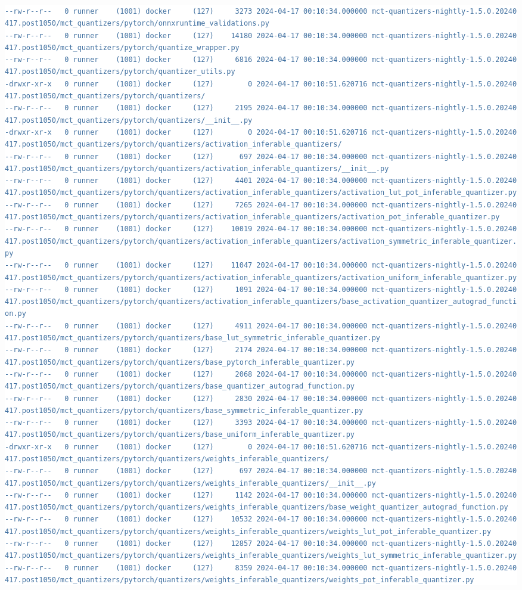 ```diff
--rw-r--r--   0 runner    (1001) docker     (127)     3273 2024-04-17 00:10:34.000000 mct-quantizers-nightly-1.5.0.20240417.post1050/mct_quantizers/pytorch/onnxruntime_validations.py
--rw-r--r--   0 runner    (1001) docker     (127)    14180 2024-04-17 00:10:34.000000 mct-quantizers-nightly-1.5.0.20240417.post1050/mct_quantizers/pytorch/quantize_wrapper.py
--rw-r--r--   0 runner    (1001) docker     (127)     6816 2024-04-17 00:10:34.000000 mct-quantizers-nightly-1.5.0.20240417.post1050/mct_quantizers/pytorch/quantizer_utils.py
-drwxr-xr-x   0 runner    (1001) docker     (127)        0 2024-04-17 00:10:51.620716 mct-quantizers-nightly-1.5.0.20240417.post1050/mct_quantizers/pytorch/quantizers/
--rw-r--r--   0 runner    (1001) docker     (127)     2195 2024-04-17 00:10:34.000000 mct-quantizers-nightly-1.5.0.20240417.post1050/mct_quantizers/pytorch/quantizers/__init__.py
-drwxr-xr-x   0 runner    (1001) docker     (127)        0 2024-04-17 00:10:51.620716 mct-quantizers-nightly-1.5.0.20240417.post1050/mct_quantizers/pytorch/quantizers/activation_inferable_quantizers/
--rw-r--r--   0 runner    (1001) docker     (127)      697 2024-04-17 00:10:34.000000 mct-quantizers-nightly-1.5.0.20240417.post1050/mct_quantizers/pytorch/quantizers/activation_inferable_quantizers/__init__.py
--rw-r--r--   0 runner    (1001) docker     (127)     4401 2024-04-17 00:10:34.000000 mct-quantizers-nightly-1.5.0.20240417.post1050/mct_quantizers/pytorch/quantizers/activation_inferable_quantizers/activation_lut_pot_inferable_quantizer.py
--rw-r--r--   0 runner    (1001) docker     (127)     7265 2024-04-17 00:10:34.000000 mct-quantizers-nightly-1.5.0.20240417.post1050/mct_quantizers/pytorch/quantizers/activation_inferable_quantizers/activation_pot_inferable_quantizer.py
--rw-r--r--   0 runner    (1001) docker     (127)    10019 2024-04-17 00:10:34.000000 mct-quantizers-nightly-1.5.0.20240417.post1050/mct_quantizers/pytorch/quantizers/activation_inferable_quantizers/activation_symmetric_inferable_quantizer.py
--rw-r--r--   0 runner    (1001) docker     (127)    11047 2024-04-17 00:10:34.000000 mct-quantizers-nightly-1.5.0.20240417.post1050/mct_quantizers/pytorch/quantizers/activation_inferable_quantizers/activation_uniform_inferable_quantizer.py
--rw-r--r--   0 runner    (1001) docker     (127)     1091 2024-04-17 00:10:34.000000 mct-quantizers-nightly-1.5.0.20240417.post1050/mct_quantizers/pytorch/quantizers/activation_inferable_quantizers/base_activation_quantizer_autograd_function.py
--rw-r--r--   0 runner    (1001) docker     (127)     4911 2024-04-17 00:10:34.000000 mct-quantizers-nightly-1.5.0.20240417.post1050/mct_quantizers/pytorch/quantizers/base_lut_symmetric_inferable_quantizer.py
--rw-r--r--   0 runner    (1001) docker     (127)     2174 2024-04-17 00:10:34.000000 mct-quantizers-nightly-1.5.0.20240417.post1050/mct_quantizers/pytorch/quantizers/base_pytorch_inferable_quantizer.py
--rw-r--r--   0 runner    (1001) docker     (127)     2068 2024-04-17 00:10:34.000000 mct-quantizers-nightly-1.5.0.20240417.post1050/mct_quantizers/pytorch/quantizers/base_quantizer_autograd_function.py
--rw-r--r--   0 runner    (1001) docker     (127)     2830 2024-04-17 00:10:34.000000 mct-quantizers-nightly-1.5.0.20240417.post1050/mct_quantizers/pytorch/quantizers/base_symmetric_inferable_quantizer.py
--rw-r--r--   0 runner    (1001) docker     (127)     3393 2024-04-17 00:10:34.000000 mct-quantizers-nightly-1.5.0.20240417.post1050/mct_quantizers/pytorch/quantizers/base_uniform_inferable_quantizer.py
-drwxr-xr-x   0 runner    (1001) docker     (127)        0 2024-04-17 00:10:51.620716 mct-quantizers-nightly-1.5.0.20240417.post1050/mct_quantizers/pytorch/quantizers/weights_inferable_quantizers/
--rw-r--r--   0 runner    (1001) docker     (127)      697 2024-04-17 00:10:34.000000 mct-quantizers-nightly-1.5.0.20240417.post1050/mct_quantizers/pytorch/quantizers/weights_inferable_quantizers/__init__.py
--rw-r--r--   0 runner    (1001) docker     (127)     1142 2024-04-17 00:10:34.000000 mct-quantizers-nightly-1.5.0.20240417.post1050/mct_quantizers/pytorch/quantizers/weights_inferable_quantizers/base_weight_quantizer_autograd_function.py
--rw-r--r--   0 runner    (1001) docker     (127)    10532 2024-04-17 00:10:34.000000 mct-quantizers-nightly-1.5.0.20240417.post1050/mct_quantizers/pytorch/quantizers/weights_inferable_quantizers/weights_lut_pot_inferable_quantizer.py
--rw-r--r--   0 runner    (1001) docker     (127)    12857 2024-04-17 00:10:34.000000 mct-quantizers-nightly-1.5.0.20240417.post1050/mct_quantizers/pytorch/quantizers/weights_inferable_quantizers/weights_lut_symmetric_inferable_quantizer.py
--rw-r--r--   0 runner    (1001) docker     (127)     8359 2024-04-17 00:10:34.000000 mct-quantizers-nightly-1.5.0.20240417.post1050/mct_quantizers/pytorch/quantizers/weights_inferable_quantizers/weights_pot_inferable_quantizer.py
```